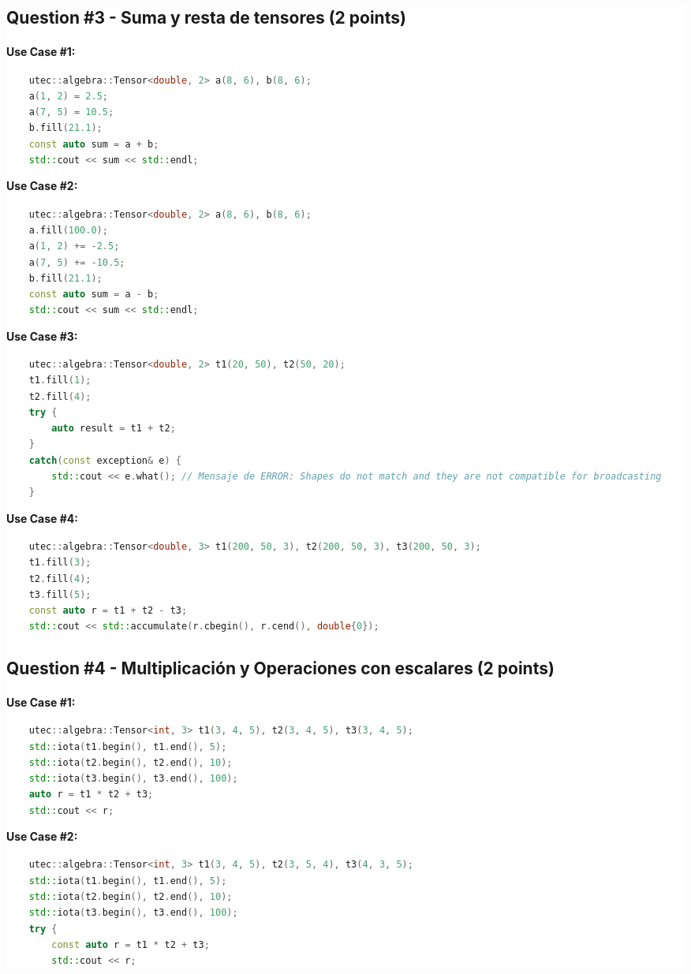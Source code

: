 ## Question #3 - Suma y resta de tensores (2 points)

**Use Case #1:**
```cpp
    utec::algebra::Tensor<double, 2> a(8, 6), b(8, 6);
    a(1, 2) = 2.5;
    a(7, 5) = 10.5;
    b.fill(21.1);
    const auto sum = a + b;
    std::cout << sum << std::endl;
```
**Use Case #2:**
```cpp
    utec::algebra::Tensor<double, 2> a(8, 6), b(8, 6);
    a.fill(100.0);
    a(1, 2) += -2.5;
    a(7, 5) += -10.5;
    b.fill(21.1);
    const auto sum = a - b;
    std::cout << sum << std::endl;
```
**Use Case #3:**
```cpp
    utec::algebra::Tensor<double, 2> t1(20, 50), t2(50, 20);
    t1.fill(1);
    t2.fill(4);
    try {
        auto result = t1 + t2;
    }
    catch(const exception& e) {
        std::cout << e.what(); // Mensaje de ERROR: Shapes do not match and they are not compatible for broadcasting
    }
```
**Use Case #4:**
```cpp
    utec::algebra::Tensor<double, 3> t1(200, 50, 3), t2(200, 50, 3), t3(200, 50, 3);
    t1.fill(3);
    t2.fill(4);
    t3.fill(5);
    const auto r = t1 + t2 - t3;
    std::cout << std::accumulate(r.cbegin(), r.cend(), double{0});
```

## Question #4 - Multiplicación y Operaciones con escalares (2 points)

**Use Case #1:**
```cpp
    utec::algebra::Tensor<int, 3> t1(3, 4, 5), t2(3, 4, 5), t3(3, 4, 5);
    std::iota(t1.begin(), t1.end(), 5);
    std::iota(t2.begin(), t2.end(), 10);
    std::iota(t3.begin(), t3.end(), 100);
    auto r = t1 * t2 + t3;
    std::cout << r;
```
**Use Case #2:**
```cpp
    utec::algebra::Tensor<int, 3> t1(3, 4, 5), t2(3, 5, 4), t3(4, 3, 5);
    std::iota(t1.begin(), t1.end(), 5);
    std::iota(t2.begin(), t2.end(), 10);
    std::iota(t3.begin(), t3.end(), 100);
    try {
        const auto r = t1 * t2 + t3;
        std::cout << r;
```